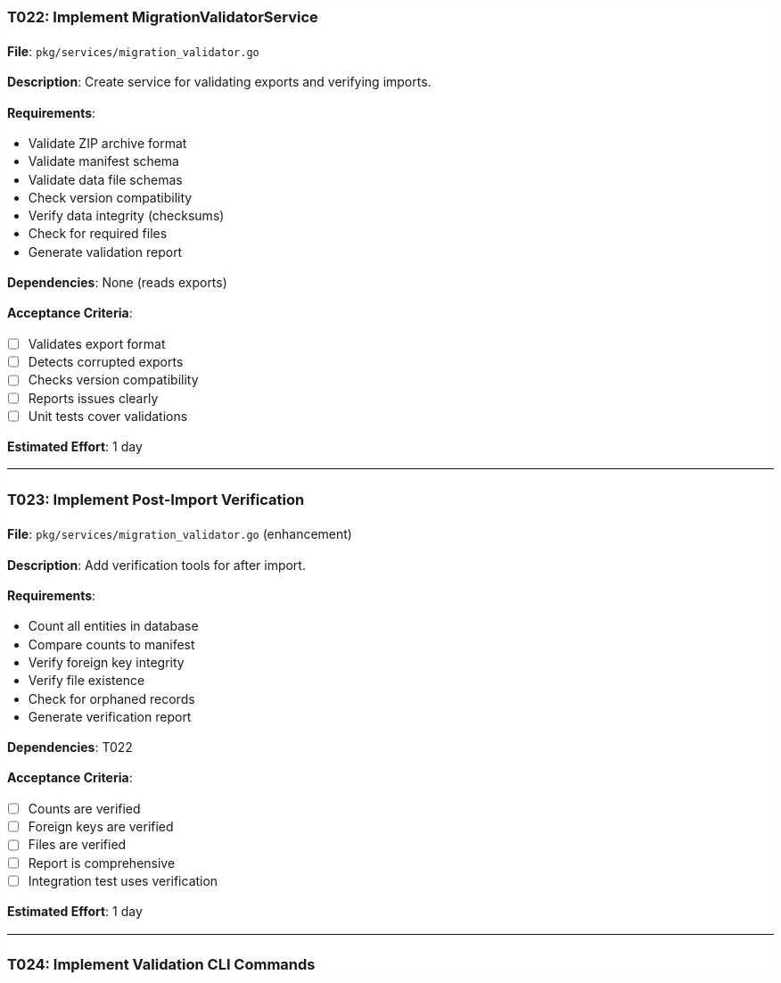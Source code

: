 
### T022: Implement MigrationValidatorService

**File**: `pkg/services/migration_validator.go`

**Description**: Create service for validating exports and verifying imports.

**Requirements**:
- Validate ZIP archive format
- Validate manifest schema
- Validate data file schemas
- Check version compatibility
- Verify data integrity (checksums)
- Check for required files
- Generate validation report

**Dependencies**: None (reads exports)

**Acceptance Criteria**:
- [ ] Validates export format
- [ ] Detects corrupted exports
- [ ] Checks version compatibility
- [ ] Reports issues clearly
- [ ] Unit tests cover validations

**Estimated Effort**: 1 day

---

### T023: Implement Post-Import Verification

**File**: `pkg/services/migration_validator.go` (enhancement)

**Description**: Add verification tools for after import.

**Requirements**:
- Count all entities in database
- Compare counts to manifest
- Verify foreign key integrity
- Verify file existence
- Check for orphaned records
- Generate verification report

**Dependencies**: T022

**Acceptance Criteria**:
- [ ] Counts are verified
- [ ] Foreign keys are verified
- [ ] Files are verified
- [ ] Report is comprehensive
- [ ] Integration test uses verification

**Estimated Effort**: 1 day

---

### T024: Implement Validation CLI Commands
